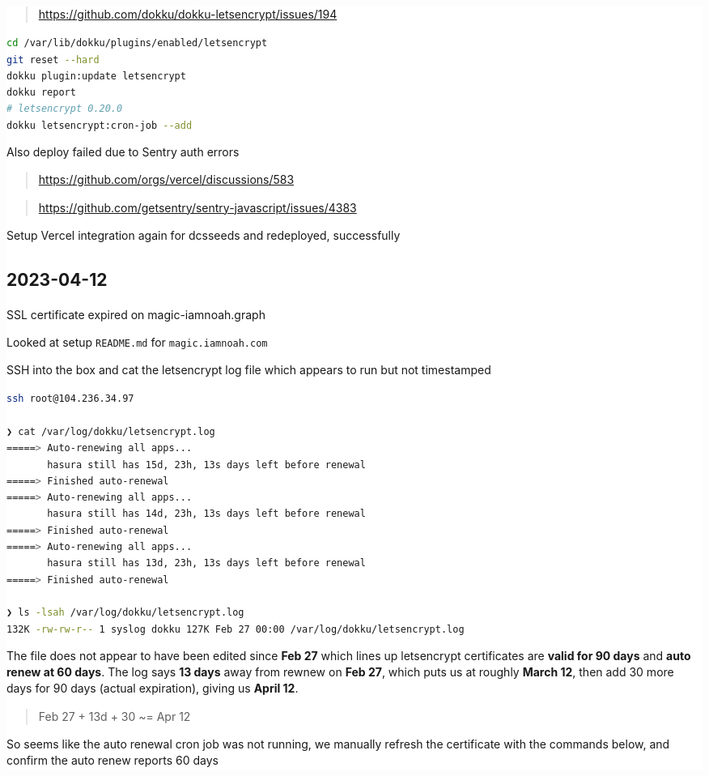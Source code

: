 > https://github.com/dokku/dokku-letsencrypt/issues/194

```sh
cd /var/lib/dokku/plugins/enabled/letsencrypt
git reset --hard
dokku plugin:update letsencrypt
dokku report
# letsencrypt 0.20.0
dokku letsencrypt:cron-job --add
```

Also deploy failed due to Sentry auth errors

> https://github.com/orgs/vercel/discussions/583

> https://github.com/getsentry/sentry-javascript/issues/4383

Setup Vercel integration again for dcsseeds and redeployed, successfully

## 2023-04-12

SSL certificate expired on magic-iamnoah.graph

Looked at setup `README.md` for `magic.iamnoah.com`

>

SSH into the box and cat the letsencrypt log file which appears to run but not timestamped

```sh
ssh root@104.236.34.97

❯ cat /var/log/dokku/letsencrypt.log
=====> Auto-renewing all apps...
       hasura still has 15d, 23h, 13s days left before renewal
=====> Finished auto-renewal
=====> Auto-renewing all apps...
       hasura still has 14d, 23h, 13s days left before renewal
=====> Finished auto-renewal
=====> Auto-renewing all apps...
       hasura still has 13d, 23h, 13s days left before renewal
=====> Finished auto-renewal

❯ ls -lsah /var/log/dokku/letsencrypt.log
132K -rw-rw-r-- 1 syslog dokku 127K Feb 27 00:00 /var/log/dokku/letsencrypt.log
```

The file does not appear to have been edited since **Feb 27** which lines up
letsencrypt certificates are **valid for 90 days** and **auto renew at 60 days**.
The log says **13 days** away from rewnew on **Feb 27**, which puts us at roughly **March 12**,
then add 30 more days for 90 days (actual expiration), giving us **April 12**.

> Feb 27 + 13d + 30 ~= Apr 12

So seems like the auto renewal cron job was not running, we manually refresh the certificate
with the commands below, and confirm the auto renew reports 60 days

